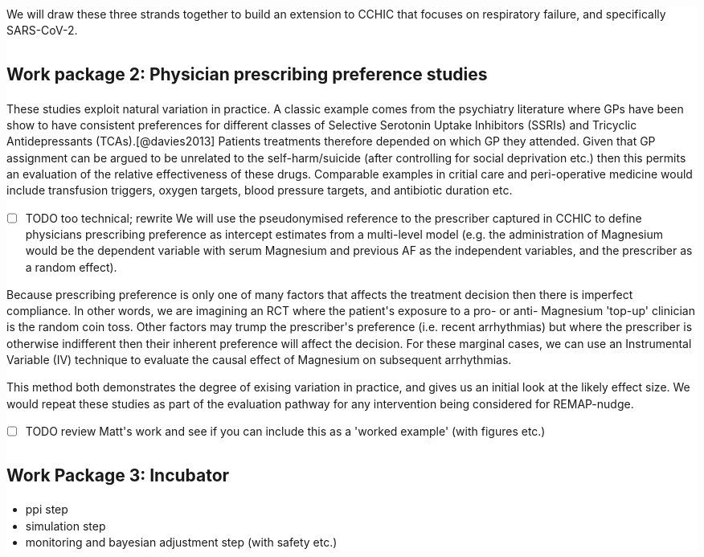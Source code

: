 We will draw these three strands together to build an extension to CCHIC that focuses on respiratory failure, and specifically SARS-CoV-2.

## Work package 2: Physician prescribing preference studies

These studies exploit natural variation in practice. A classic example comes from the psychiatry literature where GPs have been show to have consistent preferences for different classes of Selective Serotonin Uptake Inhibitors (SSRIs) and Tricyclic Antidepressants (TCAs).[@davies2013] Patients treatments therefore depended on which GP they attended. Given that GP assignment can be argued to be unrelated to the self-harm/suicide (after controlling for social deprivation etc.) then this permits an evaluation of the relative effectiveness of these drugs. Comparable examples in critial care and peri-operative medicine would include transfusion triggers, oxygen targets, blood pressure targets, and antibiotic duration etc.

- [ ] TODO too technical; rewrite
We will use the pseudonymised reference to the prescriber captured in CCHIC to define physicians prescribing preference as intercept estimates from a multi-level model (e.g. the administration of Magnesium would be the dependent variable with serum Magnesium and previous AF as the independent variables, and the prescriber as a random effect).

Because prescribing preference is only one of many factors that affects the treatment decision then there is imperfect compliance. In other words, we are imagining an RCT where the patient's exposure to a pro- or anti- Magnesium 'top-up' clinician is the random coin toss. Other factors may trump the prescriber's preference (i.e. recent arrhythmias) but where the prescriber is otherwise indifferent then their inherent preference will affect the decision. For these marginal cases, we can use an Instrumental Variable (IV) technique to evaluate the causal effect of Magnesium on subsequent arrhythmias.

This method both demonstrates the degree of exising variation in practice, and gives us an initial look at the likely effect size. We would repeat these studies as part of the evaluation pathway for any intervention being considered for REMAP-nudge.

- [ ] TODO review Matt's work and see if you can include this as a 'worked example' (with figures etc.)

## Work Package 3: Incubator

- ppi step
- simulation step
- monitoring and bayesian adjustment step (with safety etc.)
